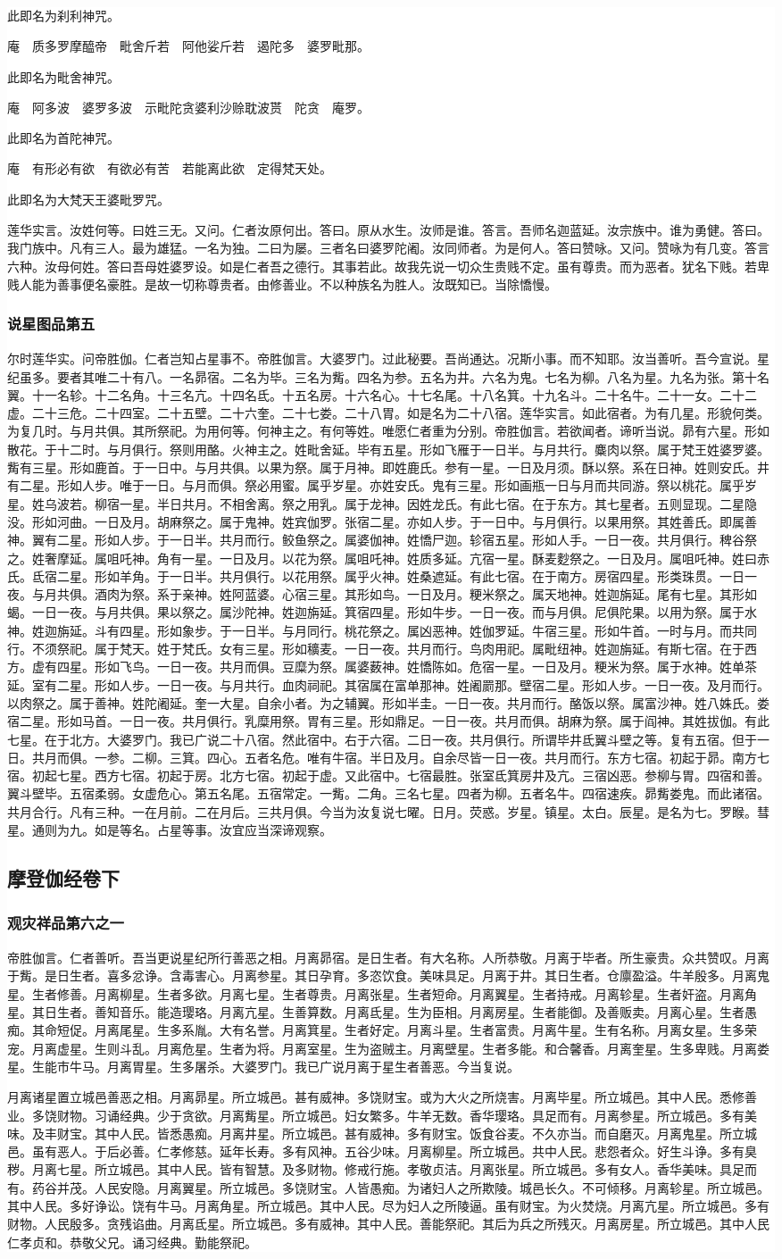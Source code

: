 此即名为刹利神咒。  

庵　质多罗摩醯帝　毗舍斤若　阿他娑斤若　遏陀多　婆罗毗那。  

此即名为毗舍神咒。  

庵　阿多波　婆罗多波　示毗陀贪婆利沙赊耽波贳　陀贪　庵罗。  

此即名为首陀神咒。  

庵　有形必有欲　有欲必有苦　若能离此欲　定得梵天处。  

此即名为大梵天王婆毗罗咒。  

莲华实言。汝姓何等。曰姓三无。又问。仁者汝原何出。答曰。原从水生。汝师是谁。答言。吾师名迦蓝延。汝宗族中。谁为勇健。答曰。我门族中。凡有三人。最为雄猛。一名为独。二曰为屡。三者名曰婆罗陀阇。汝同师者。为是何人。答曰赞咏。又问。赞咏为有几变。答言六种。汝母何姓。答曰吾母姓婆罗设。如是仁者吾之德行。其事若此。故我先说一切众生贵贱不定。虽有尊贵。而为恶者。犹名下贱。若卑贱人能为善事便名豪胜。是故一切称尊贵者。由修善业。不以种族名为胜人。汝既知已。当除憍慢。  

### 说星图品第五

尔时莲华实。问帝胜伽。仁者岂知占星事不。帝胜伽言。大婆罗门。过此秘要。吾尚通达。况斯小事。而不知耶。汝当善听。吾今宣说。星纪虽多。要者其唯二十有八。一名昴宿。二名为毕。三名为觜。四名为参。五名为井。六名为鬼。七名为柳。八名为星。九名为张。第十名翼。十一名轸。十二名角。十三名亢。十四名氐。十五名房。十六名心。十七名尾。十八名箕。十九名斗。二十名牛。二十一女。二十二虚。二十三危。二十四室。二十五壁。二十六奎。二十七娄。二十八胃。如是名为二十八宿。莲华实言。如此宿者。为有几星。形貌何类。为复几时。与月共俱。其所祭祀。为用何等。何神主之。有何等姓。唯愿仁者重为分别。帝胜伽言。若欲闻者。谛听当说。昴有六星。形如散花。于十二时。与月俱行。祭则用酪。火神主之。姓毗舍延。毕有五星。形如飞雁于一日半。与月共行。麋肉以祭。属于梵王姓婆罗婆。觜有三星。形如鹿首。于一日中。与月共俱。以果为祭。属于月神。即姓鹿氏。参有一星。一日及月须。酥以祭。系在日神。姓则安氏。井有二星。形如人步。唯于一日。与月而俱。祭必用蜜。属乎岁星。亦姓安氏。鬼有三星。形如画瓶一日与月而共同游。祭以桃花。属乎岁星。姓乌波若。柳宿一星。半日共月。不相舍离。祭之用乳。属于龙神。因姓龙氏。有此七宿。在于东方。其七星者。五则显现。二星隐没。形如河曲。一日及月。胡麻祭之。属于鬼神。姓宾伽罗。张宿二星。亦如人步。于一日中。与月俱行。以果用祭。其姓善氏。即属善神。翼有二星。形如人步。于一日半。共月而行。鲛鱼祭之。属婆伽神。姓憍尸迦。轸宿五星。形如人手。一日一夜。共月俱行。稗谷祭之。姓奢摩延。属咀吒神。角有一星。一日及月。以花为祭。属咀吒神。姓质多延。亢宿一星。酥麦麨祭之。一日及月。属咀吒神。姓曰赤氏。氐宿二星。形如羊角。于一日半。共月俱行。以花用祭。属乎火神。姓桑遮延。有此七宿。在于南方。房宿四星。形类珠贯。一日一夜。与月共俱。酒肉为祭。系于亲神。姓阿蓝婆。心宿三星。其形如鸟。一日及月。粳米祭之。属天地神。姓迦旃延。尾有七星。其形如蝎。一日一夜。与月共俱。果以祭之。属沙陀神。姓迦旃延。箕宿四星。形如牛步。一日一夜。而与月俱。尼俱陀果。以用为祭。属于水神。姓迦旃延。斗有四星。形如象步。于一日半。与月同行。桃花祭之。属凶恶神。姓伽罗延。牛宿三星。形如牛首。一时与月。而共同行。不须祭祀。属于梵天。姓于梵氏。女有三星。形如穬麦。一日一夜。共月而行。鸟肉用祀。属毗纽神。姓迦旃延。有斯七宿。在于西方。虚有四星。形如飞鸟。一日一夜。共月而俱。豆糜为祭。属婆薮神。姓憍陈如。危宿一星。一日及月。粳米为祭。属于水神。姓单茶延。室有二星。形如人步。一日一夜。与月共行。血肉祠祀。其宿属在富单那神。姓阇罽那。壁宿二星。形如人步。一日一夜。及月而行。以肉祭之。属于善神。姓陀阇延。奎一大星。自余小者。为之辅翼。形如半圭。一日一夜。共月而行。酪饭以祭。属富沙神。姓八姝氏。娄宿二星。形如马首。一日一夜。共月俱行。乳糜用祭。胃有三星。形如鼎足。一日一夜。共月而俱。胡麻为祭。属于阎神。其姓拔伽。有此七星。在于北方。大婆罗门。我已广说二十八宿。然此宿中。右于六宿。二日一夜。共月俱行。所谓毕井氐翼斗壁之等。复有五宿。但于一日。共月而俱。一参。二柳。三箕。四心。五者名危。唯有牛宿。半日及月。自余尽皆一日一夜。共月而行。东方七宿。初起于昴。南方七宿。初起七星。西方七宿。初起于房。北方七宿。初起于虚。又此宿中。七宿最胜。张室氐箕房井及亢。三宿凶恶。参柳与胃。四宿和善。翼斗壁毕。五宿柔弱。女虚危心。第五名尾。五宿常定。一觜。二角。三名七星。四者为柳。五者名牛。四宿速疾。昴觜娄鬼。而此诸宿。共月合行。凡有三种。一在月前。二在月后。三共月俱。今当为汝复说七曜。日月。荧惑。岁星。镇星。太白。辰星。是名为七。罗睺。彗星。通则为九。如是等名。占星等事。汝宜应当深谛观察。  

## 摩登伽经卷下  

### 观灾祥品第六之一

帝胜伽言。仁者善听。吾当更说星纪所行善恶之相。月离昴宿。是日生者。有大名称。人所恭敬。月离于毕者。所生豪贵。众共赞叹。月离于觜。是日生者。喜多忿诤。含毒害心。月离参星。其日孕育。多恣饮食。美味具足。月离于井。其日生者。仓廪盈溢。牛羊殷多。月离鬼星。生者修善。月离柳星。生者多欲。月离七星。生者尊贵。月离张星。生者短命。月离翼星。生者持戒。月离轸星。生者奸盗。月离角星。其日生者。善知音乐。能造璎珞。月离亢星。生善算数。月离氐星。生为臣相。月离房星。生者能御。及善贩卖。月离心星。生者愚痴。其命短促。月离尾星。生多系胤。大有名誉。月离箕星。生者好定。月离斗星。生者富贵。月离牛星。生有名称。月离女星。生多荣宠。月离虚星。生则斗乱。月离危星。生者为将。月离室星。生为盗贼主。月离壁星。生者多能。和合馨香。月离奎星。生多卑贱。月离娄星。生能市牛马。月离胃星。生多屠杀。大婆罗门。我已广说月离于星生者善恶。今当复说。  

月离诸星置立城邑善恶之相。月离昴星。所立城邑。甚有威神。多饶财宝。或为大火之所烧害。月离毕星。所立城邑。其中人民。悉修善业。多饶财物。习诵经典。少于贪欲。月离觜星。所立城邑。妇女繁多。牛羊无数。香华璎珞。具足而有。月离参星。所立城邑。多有美味。及丰财宝。其中人民。皆悉愚痴。月离井星。所立城邑。甚有威神。多有财宝。饭食谷麦。不久亦当。而自磨灭。月离鬼星。所立城邑。虽有恶人。于后必善。仁孝修慈。延年长寿。多有风神。五谷少味。月离柳星。所立城邑。共中人民。悲怨者众。好生斗诤。多有臭秽。月离七星。所立城邑。其中人民。皆有智慧。及多财物。修戒行施。孝敬贞洁。月离张星。所立城邑。多有女人。香华美味。具足而有。药谷并茂。人民安隐。月离翼星。所立城邑。多饶财宝。人皆愚痴。为诸妇人之所欺陵。城邑长久。不可倾移。月离轸星。所立城邑。其中人民。多好诤讼。饶有牛马。月离角星。所立城邑。其中人民。尽为妇人之所陵逼。虽有财宝。为火焚烧。月离亢星。所立城邑。多有财物。人民殷多。贪残谄曲。月离氐星。所立城邑。多有威神。其中人民。善能祭祀。其后为兵之所残灭。月离房星。所立城邑。其中人民仁孝贞和。恭敬父兄。诵习经典。勤能祭祀。  
